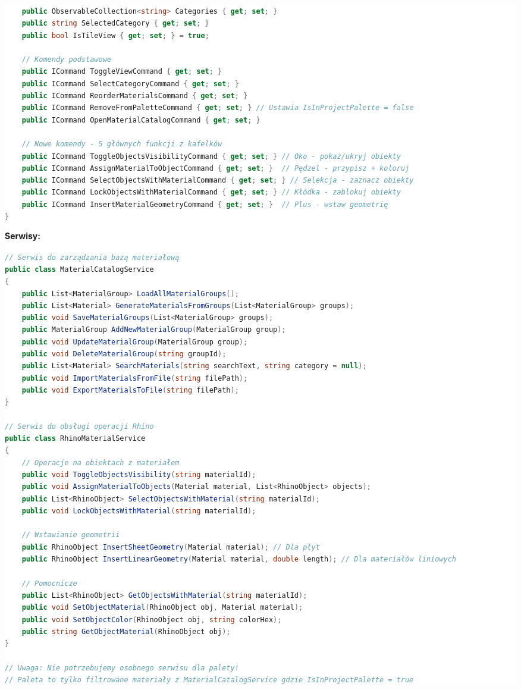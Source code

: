 ```csharp
    public ObservableCollection<string> Categories { get; set; }
    public string SelectedCategory { get; set; }
    public bool IsTileView { get; set; } = true;
    
    // Komendy podstawowe
    public ICommand ToggleViewCommand { get; set; }
    public ICommand SelectCategoryCommand { get; set; }
    public ICommand ReorderMaterialsCommand { get; set; }
    public ICommand RemoveFromPaletteCommand { get; set; } // Ustawia IsInProjectPalette = false
    public ICommand OpenMaterialCatalogCommand { get; set; }
    
    // Nowe komendy - 5 głównych funkcji z kafelków
    public ICommand ToggleObjectsVisibilityCommand { get; set; } // Oko - pokaż/ukryj obiekty
    public ICommand AssignMaterialToObjectCommand { get; set; }  // Pędzel - przypisz + koloruj
    public ICommand SelectObjectsWithMaterialCommand { get; set; } // Selekcja - zaznacz obiekty
    public ICommand LockObjectsWithMaterialCommand { get; set; } // Kłódka - zablokuj obiekty
    public ICommand InsertMaterialGeometryCommand { get; set; }  // Plus - wstaw geometrię
}
```

**Serwisy:**
```csharp
// Serwis do zarządzania bazą materiałową
public class MaterialCatalogService
{
    public List<MaterialGroup> LoadAllMaterialGroups();
    public List<Material> GenerateMaterialsFromGroups(List<MaterialGroup> groups);
    public void SaveMaterialGroups(List<MaterialGroup> groups);
    public MaterialGroup AddNewMaterialGroup(MaterialGroup group);
    public void UpdateMaterialGroup(MaterialGroup group);
    public void DeleteMaterialGroup(string groupId);
    public List<Material> SearchMaterials(string searchText, string category = null);
    public void ImportMaterialsFromFile(string filePath);
    public void ExportMaterialsToFile(string filePath);
}

// Serwis do obsługi operacji Rhino
public class RhinoMaterialService
{
    // Operacje na obiektach z materiałem
    public void ToggleObjectsVisibility(string materialId);
    public void AssignMaterialToObjects(Material material, List<RhinoObject> objects);
    public List<RhinoObject> SelectObjectsWithMaterial(string materialId);
    public void LockObjectsWithMaterial(string materialId);
    
    // Wstawianie geometrii
    public RhinoObject InsertSheetGeometry(Material material); // Dla płyt
    public RhinoObject InsertLinearGeometry(Material material, double length); // Dla materiałów liniowych
    
    // Pomocnicze
    public List<RhinoObject> GetObjectsWithMaterial(string materialId);
    public void SetObjectMaterial(RhinoObject obj, Material material);
    public void SetObjectColor(RhinoObject obj, string colorHex);
    public string GetObjectMaterial(RhinoObject obj);
}

// Uwaga: Nie potrzebujemy osobnego serwisu dla palety!
// Paleta to tylko filtrowane materiały z MaterialCatalogService gdzie IsInProjectPalette = true
```
